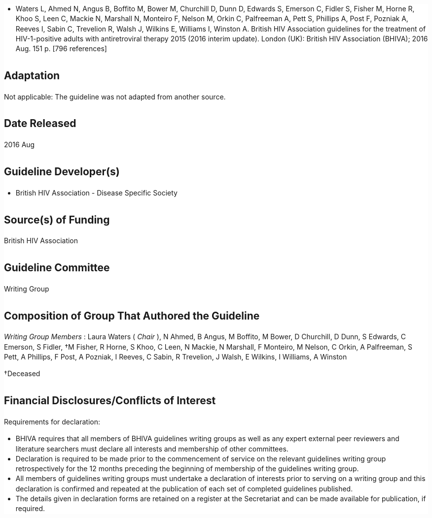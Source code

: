- Waters L, Ahmed N, Angus B, Boffito M, Bower M, Churchill D, Dunn D, Edwards S, Emerson C, Fidler S, Fisher M, Horne R, Khoo S, Leen C, Mackie N, Marshall N, Monteiro F, Nelson M, Orkin C, Palfreeman A, Pett S, Phillips A, Post F, Pozniak A, Reeves I, Sabin C, Trevelion R, Walsh J, Wilkins E, Williams I, Winston A. British HIV Association guidelines for the treatment of HIV-1-positive adults with antiretroviral therapy 2015 (2016 interim update). London (UK): British HIV Association (BHIVA); 2016 Aug. 151 p. [796 references]

## Adaptation



Not applicable: The guideline was not adapted from another source.

## Date Released

2016 Aug

## Guideline Developer(s)

- British HIV Association - Disease Specific Society

## Source(s) of Funding



British HIV Association

## Guideline Committee



Writing Group

## Composition of Group That Authored the Guideline



 _Writing Group Members_ : Laura Waters ( _Chair_ ), N Ahmed, B Angus, M Boffito, M Bower, D Churchill, D Dunn, S Edwards, C Emerson, S Fidler, †M Fisher, R Horne, S Khoo, C Leen, N Mackie, N Marshall, F Monteiro, M Nelson, C Orkin, A Palfreeman, S Pett, A Phillips, F Post, A Pozniak, I Reeves, C Sabin, R Trevelion, J Walsh, E Wilkins, I Williams, A Winston 

†Deceased

## Financial Disclosures/Conflicts of Interest



Requirements for declaration:

  * BHIVA requires that all members of BHIVA guidelines writing groups as well as any expert external peer reviewers and literature searchers must declare all interests and membership of other committees. 
  * Declaration is required to be made prior to the commencement of service on the relevant guidelines writing group retrospectively for the 12 months preceding the beginning of membership of the guidelines writing group. 
  * All members of guidelines writing groups must undertake a declaration of interests prior to serving on a writing group and this declaration is confirmed and repeated at the publication of each set of completed guidelines published. 
  * The details given in declaration forms are retained on a register at the Secretariat and can be made available for publication, if required. 

